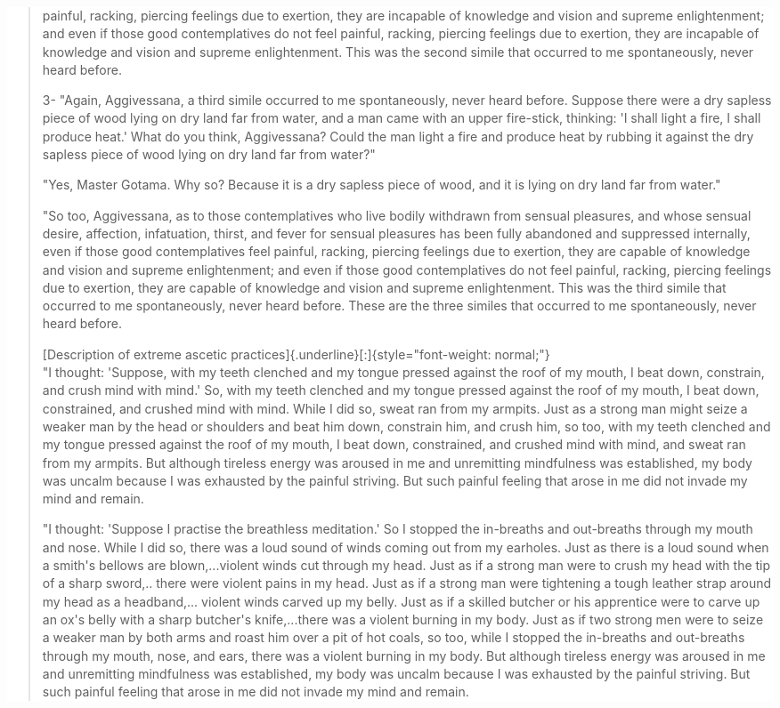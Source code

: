 > painful, racking, piercing feelings due to exertion, they are
> incapable of knowledge and vision and supreme enlightenment; and even
> if those good contemplatives do not feel painful, racking, piercing
> feelings due to exertion, they are incapable of knowledge and vision
> and supreme enlightenment. This was the second simile that occurred to
> me spontaneously, never heard before.
>
> 3- "Again, Aggivessana, a third simile occurred to me spontaneously,
> never heard before. Suppose there were a dry sapless piece of wood
> lying on dry land far from water, and a man came with an upper
> fire-stick, thinking: 'I shall light a fire, I shall produce heat.'
> What do you think, Aggivessana? Could the man light a fire and produce
> heat by rubbing it against the dry sapless piece of wood lying on dry
> land far from water?"
>
> "Yes, Master Gotama. Why so? Because it is a dry sapless piece of
> wood, and it is lying on dry land far from water."
>
> "So too, Aggivessana, as to those contemplatives who live bodily
> withdrawn from sensual pleasures, and whose sensual desire, affection,
> infatuation, thirst, and fever for sensual pleasures has been fully
> abandoned and suppressed internally, even if those good contemplatives
> feel painful, racking, piercing feelings due to exertion, they are
> capable of knowledge and vision and supreme enlightenment; and even if
> those good contemplatives do not feel painful, racking, piercing
> feelings due to exertion, they are capable of knowledge and vision and
> supreme enlightenment. This was the third simile that occurred to me
> spontaneously, never heard before. These are the three similes that
> occurred to me spontaneously, never heard before.
>
> [Description of extreme ascetic
> practices]{.underline}[:]{style="font-weight: normal;"}\
> "I thought: 'Suppose, with my teeth clenched and my tongue pressed
> against the roof of my mouth, I beat down, constrain, and crush mind
> with mind.' So, with my teeth clenched and my tongue pressed against
> the roof of my mouth, I beat down, constrained, and crushed mind with
> mind. While I did so, sweat ran from my armpits. Just as a strong man
> might seize a weaker man by the head or shoulders and beat him down,
> constrain him, and crush him, so too, with my teeth clenched and my
> tongue pressed against the roof of my mouth, I beat down, constrained,
> and crushed mind with mind, and sweat ran from my armpits. But
> although tireless energy was aroused in me and unremitting mindfulness
> was established, my body was uncalm because I was exhausted by the
> painful striving. But such painful feeling that arose in me did not
> invade my mind and remain.
>
> "I thought: 'Suppose I practise the breathless meditation.' So I
> stopped the in-breaths and out-breaths through my mouth and nose.
> While I did so, there was a loud sound of winds coming out from my
> earholes. Just as there is a loud sound when a smith's bellows are
> blown,...violent winds cut through my head. Just as if a strong man
> were to crush my head with the tip of a sharp sword,.. there were
> violent pains in my head. Just as if a strong man were tightening a
> tough leather strap around my head as a headband,... violent winds
> carved up my belly. Just as if a skilled butcher or his apprentice
> were to carve up an ox's belly with a sharp butcher's knife,...there
> was a violent burning in my body. Just as if two strong men were to
> seize a weaker man by both arms and roast him over a pit of hot coals,
> so too, while I stopped the in-breaths and out-breaths through my
> mouth, nose, and ears, there was a violent burning in my body. But
> although tireless energy was aroused in me and unremitting mindfulness
> was established, my body was uncalm because I was exhausted by the
> painful striving. But such painful feeling that arose in me did not
> invade my mind and remain.